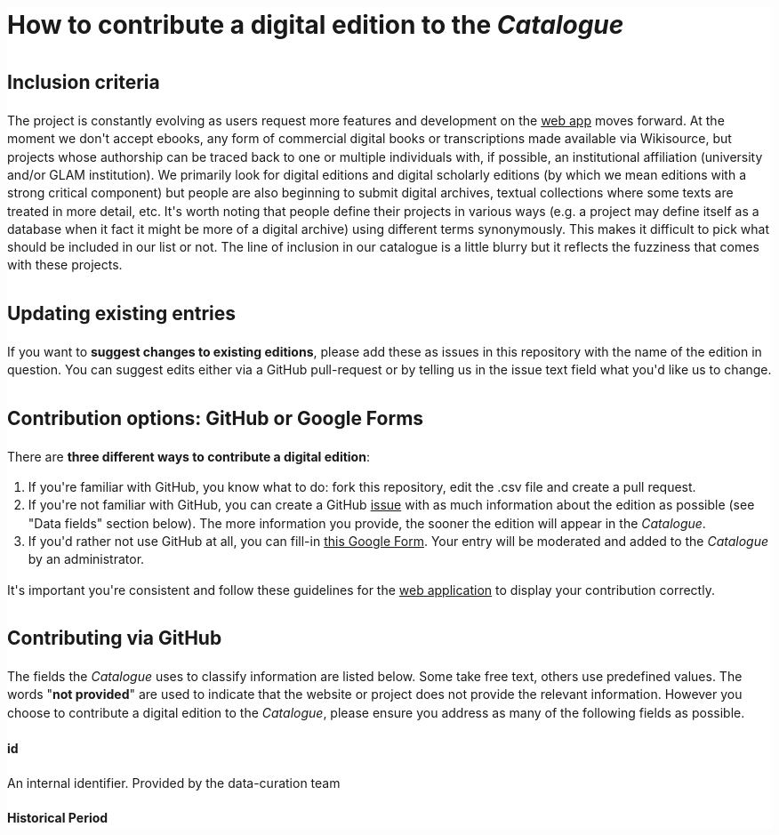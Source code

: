 # How to contribute a digital edition to the _Catalogue_

## Inclusion criteria
The project is constantly evolving as users request more features and development on the [web app](https://github.com/acdh-oeaw/dig_ed_cat) moves forward. At the moment we don't accept ebooks, any form of commercial digital books or transcriptions made available via Wikisource, but projects whose authorship can be traced back to one or multiple individuals with, if possible, an institutional affiliation (university and/or GLAM institution). We primarily look for digital editions and digital scholarly editions (by which we mean editions with a strong critical component) but people are also beginning to submit digital archives, textual collections where some texts are treated in more detail, etc. It's worth noting that people define their projects in various ways (e.g. a project may define itself as a database when it fact it might be more of a digital archive) using different terms synonymously. This makes it difficult to pick what should be included in our list or not. The line of inclusion in our catalogue is a little blurry but it reflects the fuzziness that comes with these projects.

## Updating existing entries
If you want to **suggest changes to existing editions**, please add these as issues in this repository with the name of the edition in question. You can suggest edits either via a GitHub pull-request or by telling us in the issue text field what you'd like us to change.

## Contribution options: GitHub or Google Forms
There are **three different ways to contribute a digital edition**: 

1. If you're familiar with GitHub, you know what to do: fork this repository, edit the .csv file and create a pull request. 
2. If you're not familiar with GitHub, you can create a GitHub [issue](https://github.com/gfranzini/digEds_cat/issues) with as much information about the edition as possible (see "Data fields" section below). The more information you provide, the sooner the edition will appear in the _Catalogue_.
3. If you'd rather not use GitHub at all, you can fill-in [this Google Form](https://goo.gl/forms/4Ya3jwRCBi0VSexx2). Your entry will be moderated and added to the _Catalogue_ by an administrator.

It's important you're consistent and follow these guidelines for the [web application](https://dig-ed-cat.acdh.oeaw.ac.at/) to display your contribution correctly.

## Contributing via GitHub
The fields the _Catalogue_ uses to classify information are listed below. Some take free text, others use predefined values. 
The words "**not provided**" are used to indicate that the website or project does not provide the relevant information.
However you choose to contribute a digital edition to the _Catalogue_, please ensure you address as many of the following fields as possible.

#### id

An internal identifier. Provided by the data-curation team

#### Historical Period
